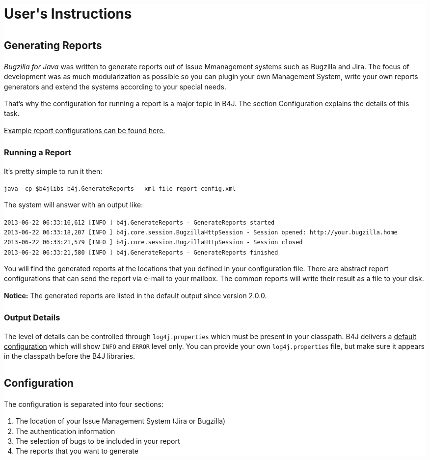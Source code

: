 # User's Instructions

## Generating Reports

_Bugzilla for Java_ was written to generate reports out of Issue Mmanagement systems such as Bugzilla and Jira. The focus of development was as much modularization as possible so you can plugin your own Management System, write your own reports generators and extend the systems according to your special needs.

That’s why the configuration for running a report is a major topic in B4J. The section Configuration explains the details of this task.

[Example report configurations can be found here.](https://github.com/technicalguru/b4j/tree/b4j-3.0.0/site/examples)

### Running a Report

It’s pretty simple to run it then:

```
java -cp $b4jlibs b4j.GenerateReports --xml-file report-config.xml
```

The system will answer with an output like:

```
2013-06-22 06:33:16,612 [INFO ] b4j.GenerateReports - GenerateReports started
2013-06-22 06:33:18,207 [INFO ] b4j.core.session.BugzillaHttpSession - Session opened: http://your.bugzilla.home
2013-06-22 06:33:21,579 [INFO ] b4j.core.session.BugzillaHttpSession - Session closed
2013-06-22 06:33:21,580 [INFO ] b4j.GenerateReports - GenerateReports finished
```

You will find the generated reports at the locations that you defined in your configuration file. There are abstract report configurations that can send the report via e-mail to your mailbox. The common reports will write their result as a file to your disk.

__Notice:__ The generated reports are listed in the default output since version 2.0.0.

### Output Details

The level of details can be controlled through `log4j.properties` which must be present in your classpath. B4J delivers a [default configuration](https://github.com/technicalguru/b4j/blob/b4j-3.0.0/src/main/resources/log4j.properties) which will show `INFO` and `ERROR` level only. You can provide your own `log4j.properties` file, but make sure it appears in the classpath before the B4J libraries.

## Configuration

The configuration is separated into four sections:

1. The location of your Issue Management System (Jira or Bugzilla)
1. The authentication information
1. The selection of bugs to be included in your report
1. The reports that you want to generate
